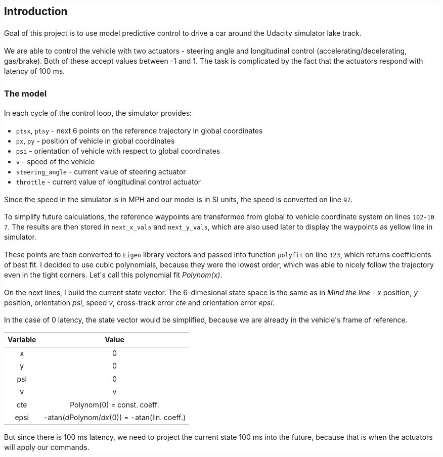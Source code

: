
## Introduction

Goal of this project is to use model predictive control to drive a car around the Udacity simulator lake track.

We are able to control the vehicle with two actuators - steering angle and longitudinal control (accelerating/decelerating, gas/brake). Both of these accept values between -1 and 1. The task is complicated by the fact that the actuators respond with latency of 100 ms.


### The model

In each cycle of the control loop, the simulator provides:

- `ptsx`, `ptsy` - next 6 points on the reference trajectory in global coordinates
- `px`, `py` - position of vehicle in global coordinates
- `psi` - orientation of vehicle with respect to global coordinates
- `v` - speed of the vehicle
- `steering_angle` - current value of steering actuator
- `throttle` - current value of longitudinal control actuator

Since the speed in the simulator is in MPH and our model is in SI units, the speed is converted on line `97`.

To simplify future calculations, the reference waypoints are transformed from global to vehicle coordinate system on lines `102-107`. The results are then stored in `next_x_vals` and `next_y_vals`, which are also used later to display the waypoints as yellow line in simulator.

These points are then converted to `Eigen` library vectors and passed into function `polyfit` on line `123`, which returns coefficients of best fit. I decided to use cubic polynomials, because they were the lowest order, which was able to nicely follow the trajectory even in the tight corners. Let's call this polynomial fit *Polynom(x)*.

On the next lines, I build the current state vector. The 6-dimesional state space is the same as in *Mind the line* - *x* position, *y* position, orientation *psi*, speed *v*, cross-track error *cte* and orientation error *epsi*. 

In the case of 0 latency, the state vector would be simplified, because we are already in the vehicle's frame of reference.

| Variable | Value |
|:---:|:---:|
|  x  |  0  |
|y|0|
|psi|0|
|v|v|
|cte| Polynom(0) = const. coeff. |
|epsi|  -atan(*d*Polynom/*dx*(0)) = -atan(lin. coeff.) |

But since there is 100 ms latency, we need to project the current state 100 ms into the future, because that is when the actuators will apply our commands.
